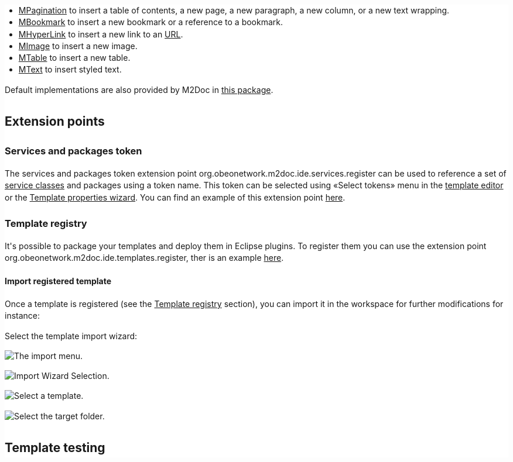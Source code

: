* [MPagination](https://github.com/ObeoNetwork/M2Doc/blob/master/plugins/org.obeonetwork.m2doc/src/org/obeonetwork/m2doc/element/MPagination.java) to insert a table of contents, a new page, a new paragraph, a new column, or a new text wrapping. 
* [MBookmark](https://github.com/ObeoNetwork/M2Doc/blob/master/plugins/org.obeonetwork.m2doc/src/org/obeonetwork/m2doc/element/MBookmark.java) to insert a new bookmark or a reference to a bookmark.
* [MHyperLink](https://github.com/ObeoNetwork/M2Doc/blob/master/plugins/org.obeonetwork.m2doc/src/org/obeonetwork/m2doc/element/MHyperLink.java) to insert a new link to an [URL](https://en.wikipedia.org/wiki/URL).
* [MImage](https://github.com/ObeoNetwork/M2Doc/blob/master/plugins/org.obeonetwork.m2doc/src/org/obeonetwork/m2doc/element/MImage.java) to insert a new image.
* [MTable](https://github.com/ObeoNetwork/M2Doc/blob/master/plugins/org.obeonetwork.m2doc/src/org/obeonetwork/m2doc/element/MTable.java) to insert a new table.
* [MText](https://github.com/ObeoNetwork/M2Doc/blob/master/plugins/org.obeonetwork.m2doc/src/org/obeonetwork/m2doc/element/MText.java) to insert styled text.

Default implementations are also provided by M2Doc in [this package](https://github.com/ObeoNetwork/M2Doc/tree/master/plugins/org.obeonetwork.m2doc/src/org/obeonetwork/m2doc/element/impl).

## Extension points

### Services and packages token

The services and packages token extension point org.obeonetwork.m2doc.ide.services.register can be used to reference a set of [service classes](index.html#default-constructor) and packages using a token name. This token can be selected using &#171;Select tokens&#187; menu in the [template editor](index.html#template-editor) or the [Template properties wizard](index.html#template-properties-wizard). You can find an example of this extension point [here](https://github.com/ObeoNetwork/M2Doc/blob/master/tests/org.obeonetwork.m2doc.ide.tests/plugin.xml).

### Template registry

It's possible to package your templates and deploy them in Eclipse plugins. To register them you can use the extension point org.obeonetwork.m2doc.ide.templates.register, ther is an example [here](https://github.com/ObeoNetwork/M2Doc/blob/master/tests/org.obeonetwork.m2doc.ide.tests/plugin.xml).

#### Import registered template

Once a template is registered (see the [Template registry](index.html#template-registry) section), you can import it in the workspace for further modifications for instance:

Select the template import wizard:

![The import menu.]({{page.relativePath}}/ref-doc/nightly/images/Import%20menu.png "The import menu.")

![Import Wizard Selection.]({{page.relativePath}}/ref-doc/nightly/images/Import%20Wizard%20Selection.png "Import Wizard Selection.")

![Select a template.]({{page.relativePath}}/ref-doc/nightly/images/Template%20Import%20Wizard1.png "Select a template.")

![Select the target folder.]({{page.relativePath}}/ref-doc/nightly/images/Template%20Import%20Wizard2.png "Select the target folder.")


## Template testing
